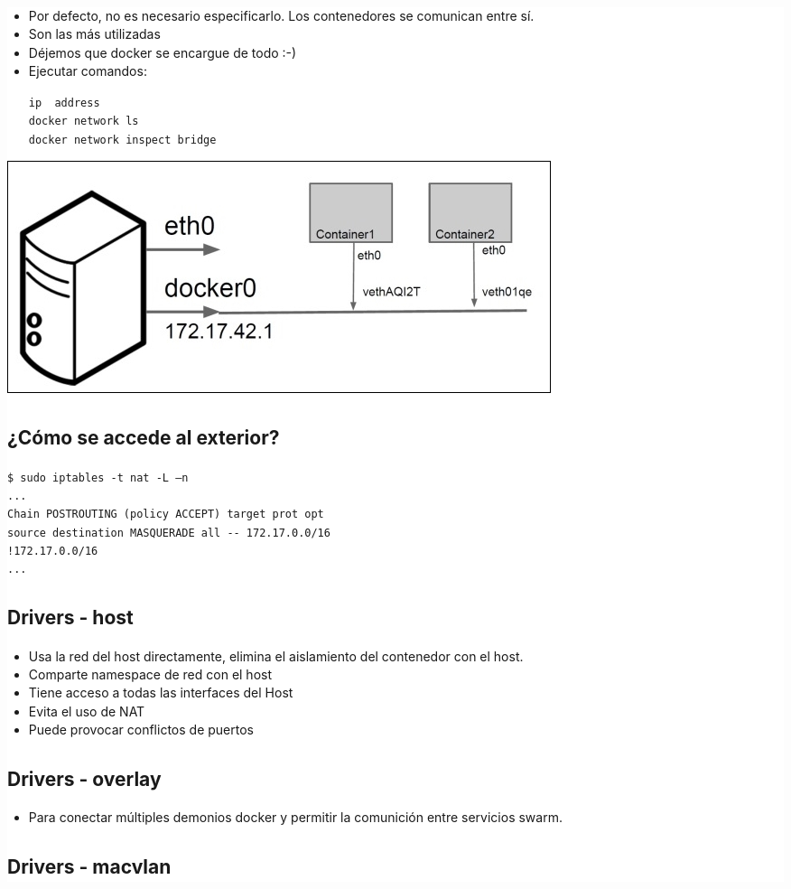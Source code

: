 - Por defecto, no es necesario especificarlo.  Los contenedores se comunican entre sí.
-  Son las más utilizadas
-  Déjemos que docker se encargue de todo :-)
-  Ejecutar comandos:
    ```
    ip  address
    docker network ls
    docker network inspect bridge
    ```


 ![](images/docker-bridge-network.jpg)


## ¿Cómo  se accede  al exterior?
  ```
  $ sudo iptables -t nat -L –n
  ...
  Chain POSTROUTING (policy ACCEPT) target prot opt
  source destination MASQUERADE all -- 172.17.0.0/16
  !172.17.0.0/16
  ...
  ```


##  Drivers - host

  - Usa  la red del  host directamente, elimina  el aislamiento del contenedor con el host. 
  - Comparte namespace de red con el host
  - Tiene acceso a todas las interfaces del Host
  - Evita el uso de NAT 
  - Puede provocar conflictos de puertos


##  Drivers - overlay

- Para conectar múltiples demonios docker y permitir la comunición entre servicios swarm.


##  Drivers - macvlan
